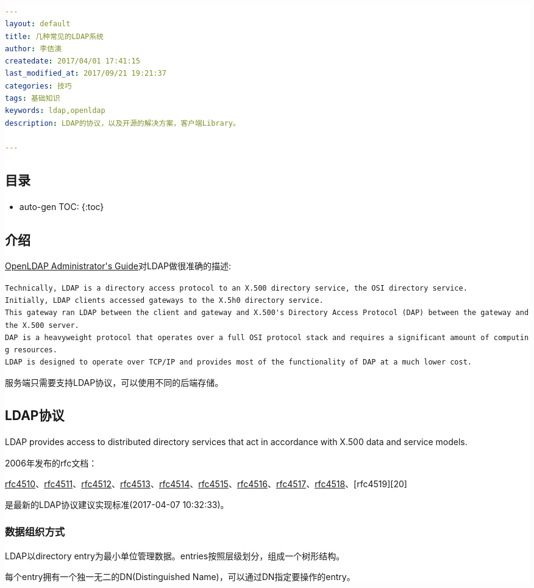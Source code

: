 ```yaml
---
layout: default
title: 几种常见的LDAP系统
author: 李佶澳
createdate: 2017/04/01 17:41:15
last_modified_at: 2017/09/21 19:21:37
categories: 技巧
tags: 基础知识
keywords: ldap,openldap
description: LDAP的协议，以及开源的解决方案，客户端Library。

---
```


## 目录
* auto-gen TOC:
{:toc}

## 介绍

[OpenLDAP Administrator's Guide][12]对LDAP做很准确的描述:

	Technically, LDAP is a directory access protocol to an X.500 directory service, the OSI directory service. 
	Initially, LDAP clients accessed gateways to the X.5h0 directory service. 
	This gateway ran LDAP between the client and gateway and X.500's Directory Access Protocol (DAP) between the gateway and the X.500 server.
	DAP is a heavyweight protocol that operates over a full OSI protocol stack and requires a significant amount of computing resources. 
	LDAP is designed to operate over TCP/IP and provides most of the functionality of DAP at a much lower cost.

服务端只需要支持LDAP协议，可以使用不同的后端存储。

## LDAP协议

LDAP provides access to distributed directory services that act in accordance with X.500 data and service models.

2006年发布的rfc文档：

[rfc4510][1]、[rfc4511][2]、[rfc4512][3]、[rfc4513][4]、[rfc4514][5]、[rfc4515][6]、[rfc4516][7]、[rfc4517][8]、[rfc4518][9]、[rfc4519][20]

是最新的LDAP协议建议实现标准(2017-04-07 10:32:33)。

### 数据组织方式

LDAP以directory entry为最小单位管理数据。entries按照层级划分，组成一个树形结构。

每个entry拥有一个独一无二的DN(Distinguished Name)，可以通过DN指定要操作的entry。


[1]:  http://www.rfc-editor.org/info/rfc4510 "LDAP: Technical Specification Road Map, June 2006"
[2]:  http://www.rfc-editor.org/info/rfc4511 "LDAP: The Protocol, June 2006"
[3]:  http://www.rfc-editor.org/info/rfc4512 "LDAP: Directory Information Models, June 2006"
[4]:  http://www.rfc-editor.org/info/rfc4513 "LDAP: Authentication Methods and Security Mechanisms, June 2006"
[5]:  http://www.rfc-editor.org/info/rfc4514 "LDAP: String Representation of Distinguished Names"
[6]:  http://www.rfc-editor.org/info/rfc4515 "LDAP: String Representation of Search Filters"
[7]:  http://www.rfc-editor.org/info/rfc4516 "LDAP: Uniform Resource Locator"
[8]:  http://www.rfc-editor.org/info/rfc4517 "LDAP: Syntaxes and Matching Rules"
[9]:  http://www.rfc-editor.org/info/rfc4518 "LDAP: Internationalized String Preparation"
[10]: http://www.rfc-editor.org/info/rfc4519 "LDAP: Schema for User Applications"
[11]: http://www.tldp.org/HOWTO/LDAP-HOWTO/introduction.html "LDAP Linux HOWTO"
[12]: http://www.openldap.org/doc/ "OpenLDAP Administrator's Guide"
[13]: http://seanlook.com/tags/LDAP/ "Sean's Blog OpenLDAP"
[14]: http://www.idevelopment.info/data/LDAP/LDAP_Resources/OPENLDAP_Initialize_a_New_LDAP_Directory_CentOS5.shtml "OPENLDAP Initialize a New LDAP Directory"
[15]: https://www.howtoforge.com/install-and-configure-openldap-on-centos-5 "install-and-configure-openldap-on-centos-5"
[16]: http://www.openldap.org/ "http://www.openldap.org/"
[17]: http://www.openldap.org/doc/admin24/slapdconf2.html "http://www.openldap.org/doc/admin24/slapdconf2.html"
[18]: http://www.openldap.org/lists/openldap-technical/201112/msg00032.html "http://www.openldap.org/lists/openldap-technical/201112/msg00032.html"
[19]: http://www.server-world.info/en/note?os=Fedora_21&p=openldap "config openldap"